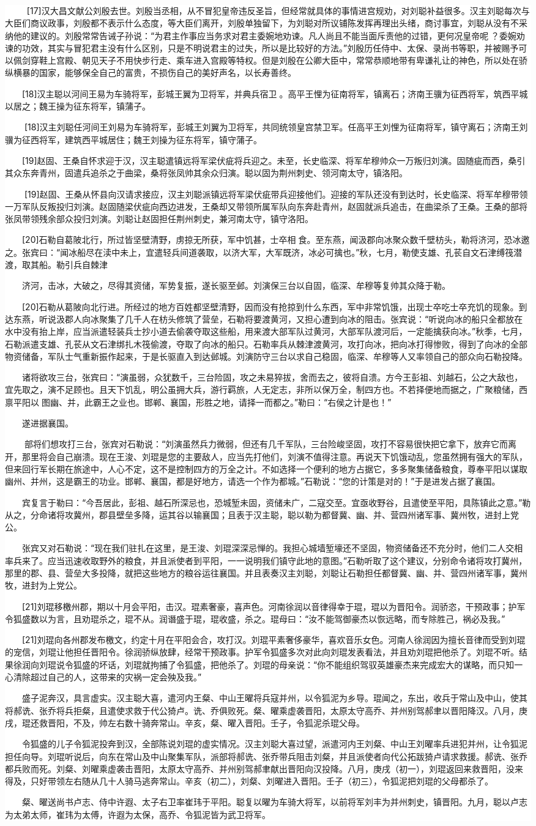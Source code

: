 　 　 [17]汉大昌文献公刘殷去世。刘殷当丞相，从不冒犯皇帝违反圣旨，但经常就具体的事情进宫规劝，对刘聪补益很多。汉主刘聪每次与大臣们商议政事，刘殷都不表示什么态度，等大臣们离开，刘殷单独留下，为刘聪对所议铺陈发挥再理出头绪，商讨事宜，刘聪从没有不采纳他的建议的。刘殷常常告诫子孙说：“为君主作事应当务求对君主委婉地劝谏。凡人尚且不能当面斥责他的过错，更何况皇帝呢 ？委婉劝谏的功效，其实与冒犯君主没有什么区别，只是不明说君主的过失，所以是比较好的方法。”刘殷历任侍中、太保、录尚书等职，并被赐予可以佩剑穿鞋上宫殿、朝见天子不用快步行走、乘车进入宫殿等特权。但是刘殷在公卿大臣中，常常恭顺地带有卑谦礼让的神色，所以处在骄纵横暴的国家，能够保全自己的富贵，不损伤自己的美好声名，以长寿善终。

　　[18]汉主聪以河间王易为车骑将军，彭城王翼为卫将军，并典兵宿卫 。高平王悝为征南将军，镇离石；济南王骥为征西将军，筑西平城以居之；魏王操为征东将军，镇蒲子。

　 　[18]汉主刘聪任河间王刘易为车骑将军，彭城王刘翼为卫将军，共同统领皇宫禁卫军。任高平王刘悝为征南将军，镇守离石；济南王刘骥为征西将军，建筑西平城居住；魏王刘操为征东将军，镇守蒲子。

　　[19]赵固、王桑自怀求迎于汉，汉主聪遣镇远将军梁伏疵将兵迎之。未至，长史临深、将军牟穆帅众一万叛归刘演。固随疵而西，桑引其众东奔青州，固遣兵追杀之于曲梁，桑将张凤帅其余众归演。聪以固为荆州刺史、领河南太守，镇洛阳。

　 　[19]赵固、王桑从怀县向汉请求接应，汉主刘聪派镇远将军梁伏疵带兵迎接他们。迎接的军队还没有到达时，长史临深、将军牟穆带领一万军队反叛投归刘演。赵固随梁伏疵向西边进发，王桑却又带领所属军队向东奔赴青州，赵固就派兵追击，在曲梁杀了王桑。王桑的部将张凤带领残余部众投归刘演。刘聪让赵固担任荆州刺史，兼河南太守，镇守洛阳。

　　[20]石勒自葛陂北行，所过皆坚壁清野，虏掠无所获，军中饥甚，士卒相 食。至东燕，闻汲郡向冰聚众数千壁枋头，勒将济河，恐冰邀之。张宾曰：“闻冰船尽在渎中未上，宜遣轻兵间道袭取，以济大军，大军既济，冰必可擒也。”秋，七月，勒使支雄、孔苌自文石津缚筏潜渡，取其船。勒引兵自棘津

　　济河，击冰，大破之，尽得其资储，军势复振，遂长驱至邺。刘演保三台以自固，临深、牟穆等复帅其众降于勒。

　　[20]石勒从葛陂向北行进。所经过的地方百姓都坚壁清野，因而没有抢掠到什么东西，军中非常饥饿，出现士卒吃士卒充饥的现象。到达东燕，听说汲郡人向冰聚集了几千人在枋头修筑了营垒，石勒将要渡黄河，又担心遭到向冰的阻击。张宾说：“听说向冰的船只全都放在水中没有抬上岸，应当派遣轻装兵士抄小道去偷袭夺取这些船，用来渡大部军队过黄河，大部军队渡河后，一定能擒获向冰。”秋季，七月，石勒派遣支雄、孔苌从文石津绑扎木筏偷渡，夺取了向冰的船只。石勒率兵从棘津渡黄河，攻打向冰，把向冰打得惨败，得到了向冰的全部物资储备，军队士气重新振作起来，于是长驱直入到达邺城。刘演防守三台以求自己稳固，临深、牟穆等人又率领自己的部众向石勒投降。

 





　　诸将欲攻三台，张宾曰：“演虽弱，众犹数千，三台险固，攻之未易猝拔，舍而去之，彼将自溃。方今王彭祖、刘越石，公之大敌也，宜先取之，演不足顾也。且天下饥乱，明公虽拥大兵，游行羁旅，人无定志，非所以保万全，制四方也。不若择便地而据之，广聚粮储，西禀平阳以 图幽、并，此霸王之业也。邯郸、襄国，形胜之地，请择一而都之。”勒曰：“右侯之计是也！”

　　遂进据襄国。

　　 部将们想攻打三台，张宾对石勒说：“刘演虽然兵力微弱，但还有几千军队，三台险峻坚固，攻打不容易很快把它拿下，放弃它而离开，那里将会自己崩溃。现在王浚、刘琨是您的主要敌人，应当先打他们，刘演不值得注意。再说天下饥饿动乱，您虽然拥有强大的军队，但来回行军长期在旅途中，人心不定，这不是控制四方的万全之计。不如选择一个便利的地方占据它，多多聚集储备粮食，尊奉平阳以谋取幽州、并州，这是霸王的功业。邯郸、襄国，都是好地方，请选一个作为都城。”石勒说：“您的计策是对的！”于是进发占据了襄国。

　　宾复言于勒曰：“今吾居此，彭祖、越石所深忌也，恐城堑未固，资储未广，二寇交至。宜亟收野谷，且遣使至平阳，具陈镇此之意。”勒从之，分命诸将攻冀州，郡县壁垒多降，运其谷以输襄国；且表于汉主聪，聪以勒为都督冀、幽、并、营四州诸军事、冀州牧，进封上党公。

　　张宾又对石勒说：“现在我们驻扎在这里，是王浚、刘琨深深忌惮的。我担心城墙堑壕还不坚固，物资储备还不充分时，他们二人交相率兵来了。应当迅速收取野外的粮食，并且派使者到平阳，一一说明我们镇守此地的意图。”石勒听取了这个建议，分别命令诸将攻打冀州，那里的郡、县、营垒大多投降，就把这些地方的粮谷运往襄国。并且表奏汉主刘聪，刘聪让石勒担任都督冀、幽、并、营四州诸军事，冀州牧，进封为上党公。

　　[21]刘琨移檄州郡，期以十月会平阳，击汉。琨素奢豪，喜声色。河南徐润以音律得幸于琨，琨以为晋阳令。润骄恣，干预政事；护军令狐盛数以为言，且劝琨杀之，琨不从。润谮盛于琨，琨收盛，杀之。琨母曰：“汝不能驾御豪杰以恢远略，而专除胜己，祸必及我。”

　　[21]刘琨向各州郡发布檄文，约定十月在平阳会合，攻打汉。刘琨平素奢侈豪华，喜欢音乐女色。河南人徐润因为擅长音律而受到刘琨的宠信，刘琨让他担任晋阳令。徐润骄纵放肆，经常干预政事。护军令狐盛多次对此向刘琨发表看法，并且劝刘琨把他杀了。刘琨不听。结果徐润向刘琨说令狐盛的坏话，刘琨就拘捕了令狐盛，把他杀了。刘琨的母亲说：“你不能组织驾驭英雄豪杰来完成宏大的谋略，而只知一心清除超过自己的人，这带来的灾祸一定会殃及我。”

　　盛子泥奔汉，具言虚实。汉主聪大喜，遣河内王粲、中山王曜将兵寇并州，以令狐泥为乡导。琨闻之，东出，收兵于常山及中山，使其将郝诜、张乔将兵拒粲，且遣使求救于代公猗卢。诜、乔俱败死。粲、曜乘虚袭晋阳，太原太守高乔、并州别驾郝聿以晋阳降汉。八月，庚戌，琨还救晋阳，不及，帅左右数十骑奔常山。辛亥，粲、曜入晋阳。壬子，令狐泥杀琨父母。

　　令狐盛的儿子令狐泥投奔到汉，全部陈说刘琨的虚实情况。汉主刘聪大喜过望，派遣河内王刘粲、中山王刘曜率兵进犯并州，让令狐泥担任向导。刘琨听说后，向东在常山及中山聚集军队，派部将郝诜、张乔带兵阻击刘粲，并且派使者向代公拓跋猗卢请求救援。郝诜、张乔都兵败而死。刘粲、刘曜乘虚袭击晋阳，太原太守高乔、并州别驾郝聿献出晋阳向汉投降。八月，庚戌（初一），刘琨返回来救晋阳，没来得及，只好带领左右随从几十人骑马逃奔常山。辛亥（初二），刘粲、刘曜进入晋阳。壬子（初三），令狐泥把刘琨的父母都杀了。

　　粲、曜送尚书卢志、侍中许遐、太子右卫率崔玮于平阳。聪复以曜为车骑大将军，以前将军刘丰为并州刺史，镇晋阳。九月，聪以卢志为太弟太师，崔玮为太傅，许遐为太保，高乔、令狐泥皆为武卫将军。
